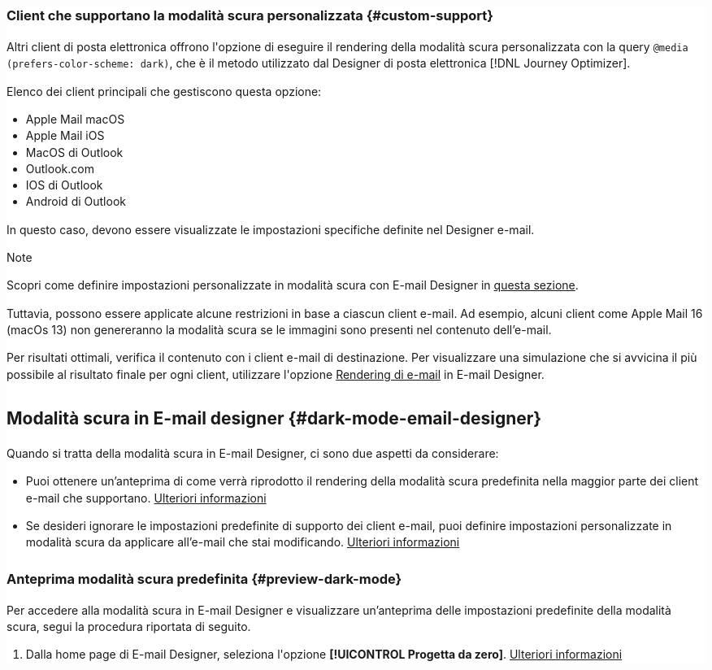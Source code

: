 



### Client che supportano la modalità scura personalizzata {#custom-support}

Altri client di posta elettronica offrono l&#39;opzione di eseguire il rendering della modalità scura personalizzata con la query `@media (prefers-color-scheme: dark)`, che è il metodo utilizzato dal Designer di posta elettronica [!DNL Journey Optimizer].

Elenco dei client principali che gestiscono questa opzione:

* Apple Mail macOS
* Apple Mail iOS
* MacOS di Outlook
* Outlook.com
* IOS di Outlook
* Android di Outlook

In questo caso, devono essere visualizzate le impostazioni specifiche definite nel Designer e-mail.

>[!NOTE]
>
>Scopri come definire impostazioni personalizzate in modalità scura con E-mail Designer in [questa sezione](#define-custom-dark-mode).

Tuttavia, possono essere applicate alcune restrizioni in base a ciascun client e-mail. Ad esempio, alcuni client come Apple Mail 16 (macOs 13) non genereranno la modalità scura se le immagini sono presenti nel contenuto dell’e-mail.

Per risultati ottimali, verifica il contenuto con i client e-mail di destinazione. Per visualizzare una simulazione che si avvicina il più possibile al risultato finale per ogni client, utilizzare l&#39;opzione [Rendering di e-mail](../content-management/rendering.md) in E-mail Designer.

## Modalità scura in E-mail designer {#dark-mode-email-designer}

Quando si tratta della modalità scura in E-mail Designer, ci sono due aspetti da considerare:

* Puoi ottenere un’anteprima di come verrà riprodotto il rendering della modalità scura predefinita nella maggior parte dei client e-mail che supportano. [Ulteriori informazioni](#preview-dark-mode)



* Se desideri ignorare le impostazioni predefinite di supporto dei client e-mail, puoi definire impostazioni personalizzate in modalità scura da applicare all’e-mail che stai modificando. [Ulteriori informazioni](#define-custom-dark-mode)



### Anteprima modalità scura predefinita {#preview-dark-mode}

Per accedere alla modalità scura in E-mail Designer e visualizzare un’anteprima delle impostazioni predefinite della modalità scura, segui la procedura riportata di seguito.

1. Dalla home page di E-mail Designer, seleziona l&#39;opzione **[!UICONTROL Progetta da zero]**. [Ulteriori informazioni](content-from-scratch.md)
